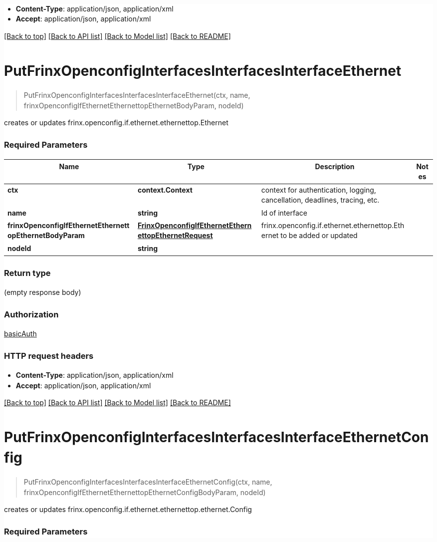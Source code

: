  - **Content-Type**: application/json, application/xml
 - **Accept**: application/json, application/xml

[[Back to top]](#) [[Back to API list]](../README.md#documentation-for-api-endpoints) [[Back to Model list]](../README.md#documentation-for-models) [[Back to README]](../README.md)

# **PutFrinxOpenconfigInterfacesInterfacesInterfaceEthernet**
> PutFrinxOpenconfigInterfacesInterfacesInterfaceEthernet(ctx, name, frinxOpenconfigIfEthernetEthernettopEthernetBodyParam, nodeId)


creates or updates frinx.openconfig.if.ethernet.ethernettop.Ethernet

### Required Parameters

Name | Type | Description  | Notes
------------- | ------------- | ------------- | -------------
 **ctx** | **context.Context** | context for authentication, logging, cancellation, deadlines, tracing, etc.
  **name** | **string**| Id of interface | 
  **frinxOpenconfigIfEthernetEthernettopEthernetBodyParam** | [**FrinxOpenconfigIfEthernetEthernettopEthernetRequest**](FrinxOpenconfigIfEthernetEthernettopEthernetRequest.md)| frinx.openconfig.if.ethernet.ethernettop.Ethernet to be added or updated | 
  **nodeId** | **string**|  | 

### Return type

 (empty response body)

### Authorization

[basicAuth](../README.md#basicAuth)

### HTTP request headers

 - **Content-Type**: application/json, application/xml
 - **Accept**: application/json, application/xml

[[Back to top]](#) [[Back to API list]](../README.md#documentation-for-api-endpoints) [[Back to Model list]](../README.md#documentation-for-models) [[Back to README]](../README.md)

# **PutFrinxOpenconfigInterfacesInterfacesInterfaceEthernetConfig**
> PutFrinxOpenconfigInterfacesInterfacesInterfaceEthernetConfig(ctx, name, frinxOpenconfigIfEthernetEthernettopEthernetConfigBodyParam, nodeId)


creates or updates frinx.openconfig.if.ethernet.ethernettop.ethernet.Config

### Required Parameters
